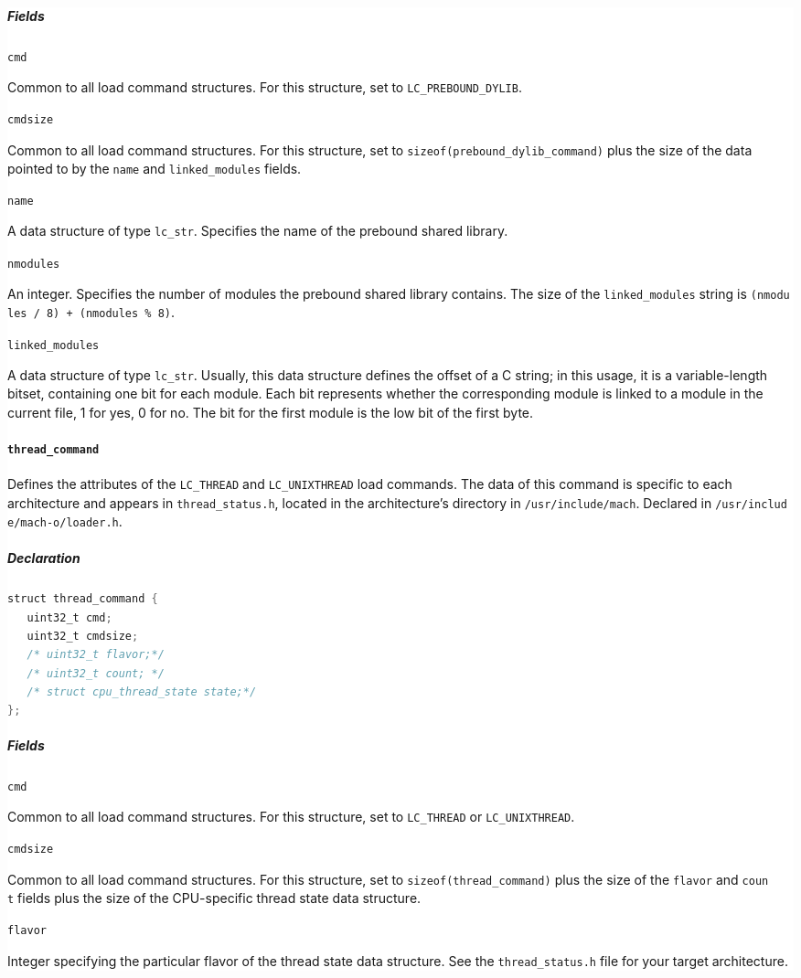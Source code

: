 ##### Fields

`cmd`

Common to all load command structures. For this structure, set to `LC_PREBOUND_DYLIB`.

`cmdsize`

Common to all load command structures. For this structure, set to `sizeof(prebound_dylib_command)` plus the size of the data pointed to by the `name` and `linked_modules` fields.

`name`

A data structure of type `lc_str`. Specifies the name of the prebound shared library.

`nmodules`

An integer. Specifies the number of modules the prebound shared library contains. The size of the `linked_modules` string is `(nmodules / 8) + (nmodules % 8)`.

`linked_modules`

A data structure of type `lc_str`. Usually, this data structure defines the offset of a C string; in this usage, it is a variable-length bitset, containing one bit for each module. Each bit represents whether the corresponding module is linked to a module in the current file, 1 for yes, 0 for no. The bit for the first module is the low bit of the first byte.

#### `thread_command`

Defines the attributes of the `LC_THREAD` and `LC_UNIXTHREAD` load commands. The data of this command is specific to each architecture and appears in `thread_status.h`, located in the architecture’s directory in `/usr/include/mach`. Declared in `/usr/include/mach-o/loader.h`.

##### Declaration

```c
struct thread_command {
   uint32_t cmd;
   uint32_t cmdsize;
   /* uint32_t flavor;*/
   /* uint32_t count; */
   /* struct cpu_thread_state state;*/
};
```

##### Fields

`cmd`

Common to all load command structures. For this structure, set to `LC_THREAD` or `LC_UNIXTHREAD`.

`cmdsize`

Common to all load command structures. For this structure, set to `sizeof(thread_command)` plus the size of the `flavor` and `count` fields plus the size of the CPU-specific thread state data structure.

`flavor`

Integer specifying the particular flavor of the thread state data structure. See the `thread_status.h` file for your target architecture.
